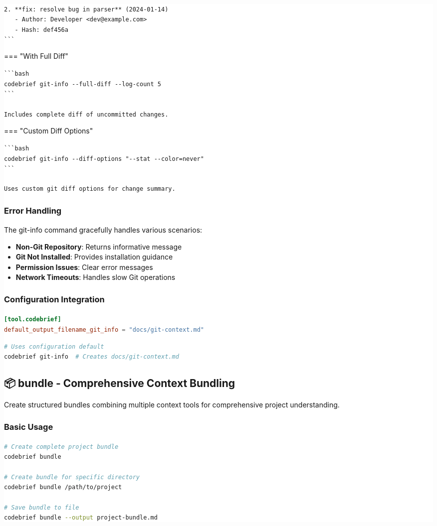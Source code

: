     2. **fix: resolve bug in parser** (2024-01-14)
       - Author: Developer <dev@example.com>
       - Hash: def456a
    ```

=== "With Full Diff"

    ```bash
    codebrief git-info --full-diff --log-count 5
    ```

    Includes complete diff of uncommitted changes.

=== "Custom Diff Options"

    ```bash
    codebrief git-info --diff-options "--stat --color=never"
    ```

    Uses custom git diff options for change summary.

### Error Handling

The git-info command gracefully handles various scenarios:

- **Non-Git Repository**: Returns informative message
- **Git Not Installed**: Provides installation guidance
- **Permission Issues**: Clear error messages
- **Network Timeouts**: Handles slow Git operations

### Configuration Integration

```toml
[tool.codebrief]
default_output_filename_git_info = "docs/git-context.md"
```

```bash
# Uses configuration default
codebrief git-info  # Creates docs/git-context.md
```

## 📦 bundle - Comprehensive Context Bundling

Create structured bundles combining multiple context tools for comprehensive project understanding.

### Basic Usage

```bash
# Create complete project bundle
codebrief bundle

# Create bundle for specific directory
codebrief bundle /path/to/project

# Save bundle to file
codebrief bundle --output project-bundle.md
```
